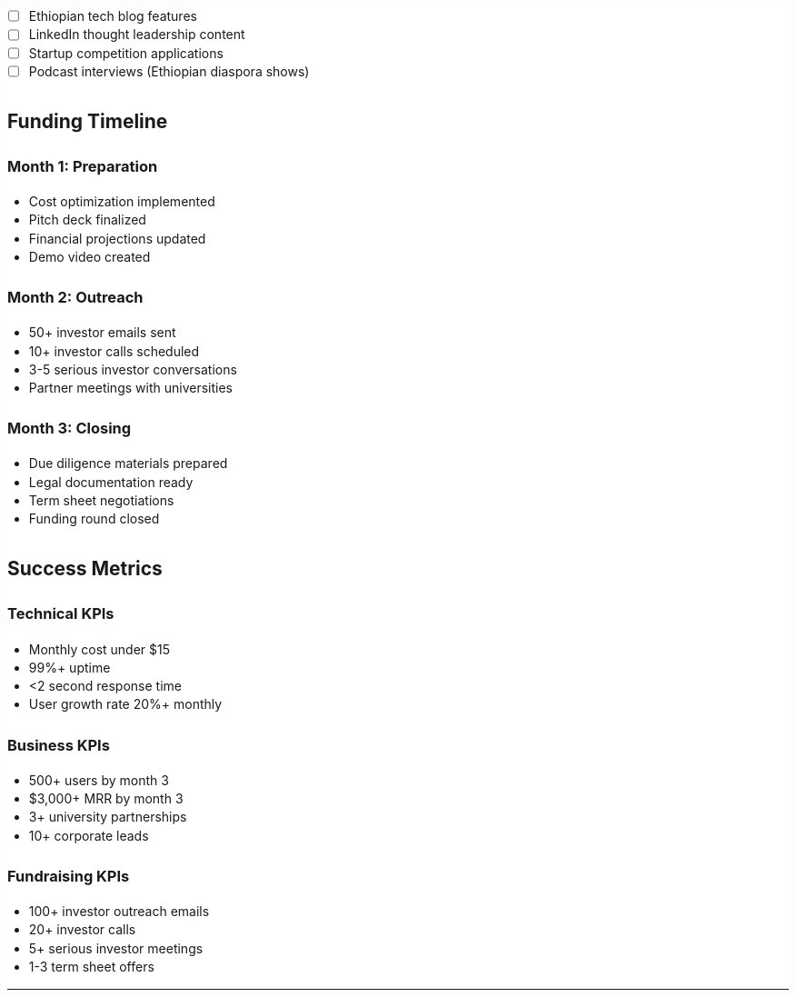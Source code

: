 - [ ] Ethiopian tech blog features
- [ ] LinkedIn thought leadership content
- [ ] Startup competition applications
- [ ] Podcast interviews (Ethiopian diaspora shows)

## Funding Timeline

### Month 1: Preparation

- Cost optimization implemented
- Pitch deck finalized  
- Financial projections updated
- Demo video created

### Month 2: Outreach

- 50+ investor emails sent
- 10+ investor calls scheduled
- 3-5 serious investor conversations
- Partner meetings with universities

### Month 3: Closing

- Due diligence materials prepared
- Legal documentation ready
- Term sheet negotiations
- Funding round closed

## Success Metrics

### Technical KPIs

- Monthly cost under $15
- 99%+ uptime
- <2 second response time
- User growth rate 20%+ monthly

### Business KPIs  

- 500+ users by month 3
- $3,000+ MRR by month 3
- 3+ university partnerships
- 10+ corporate leads

### Fundraising KPIs

- 100+ investor outreach emails
- 20+ investor calls  
- 5+ serious investor meetings
- 1-3 term sheet offers

---